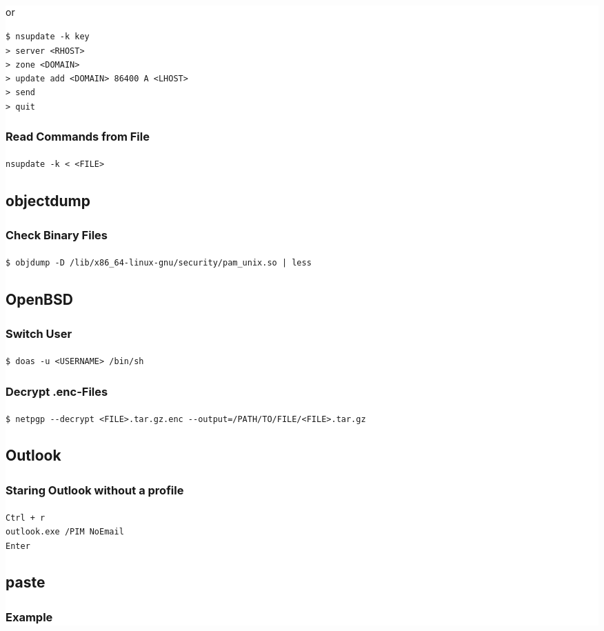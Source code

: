 or

```console
$ nsupdate -k key
> server <RHOST>
> zone <DOMAIN>
> update add <DOMAIN> 86400 A <LHOST>
> send
> quit
```

### Read Commands from File

```console
nsupdate -k < <FILE>
```

## objectdump

### Check Binary Files

```console
$ objdump -D /lib/x86_64-linux-gnu/security/pam_unix.so | less
```

## OpenBSD

### Switch User

```console
$ doas -u <USERNAME> /bin/sh
```

### Decrypt .enc-Files

```console
$ netpgp --decrypt <FILE>.tar.gz.enc --output=/PATH/TO/FILE/<FILE>.tar.gz
```

## Outlook

### Staring Outlook without a profile

```console
Ctrl + r
outlook.exe /PIM NoEmail
Enter
```

## paste

### Example
